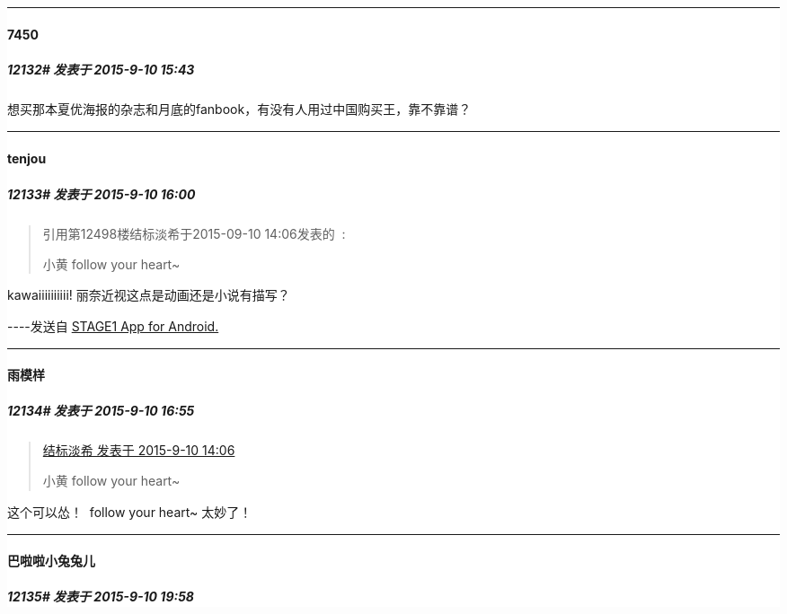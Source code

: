 





-----

####  7450  
##### 12132#       发表于 2015-9-10 15:43




想买那本夏优海报的杂志和月底的fanbook，有没有人用过中国购买王，靠不靠谱？







-----

####  tenjou  
##### 12133#       发表于 2015-9-10 16:00



<blockquote>引用第12498楼结标淡希于2015-09-10 14:06发表的  :

小黄 follow your heart~</blockquote>
kawaiiiiiiiiii!
丽奈近视这点是动画还是小说有描写？


----发送自 [STAGE1 App for Android.](http://stage1.5j4m.com/?1.17)







-----

####  雨模样  
##### 12134#       发表于 2015-9-10 16:55



<blockquote><a href="httphttps://bbs.saraba1st.com/2b/forum.php?mod=redirect&amp;goto=findpost&amp;pid=30116186&amp;ptid=1085129" target="_blank">结标淡希 发表于 2015-9-10 14:06</a>

小黄 follow your heart~</blockquote>
这个可以怂！  follow your heart~ 太妙了！







-----

####  巴啦啦小兔兔儿  
##### 12135#       发表于 2015-9-10 19:58
